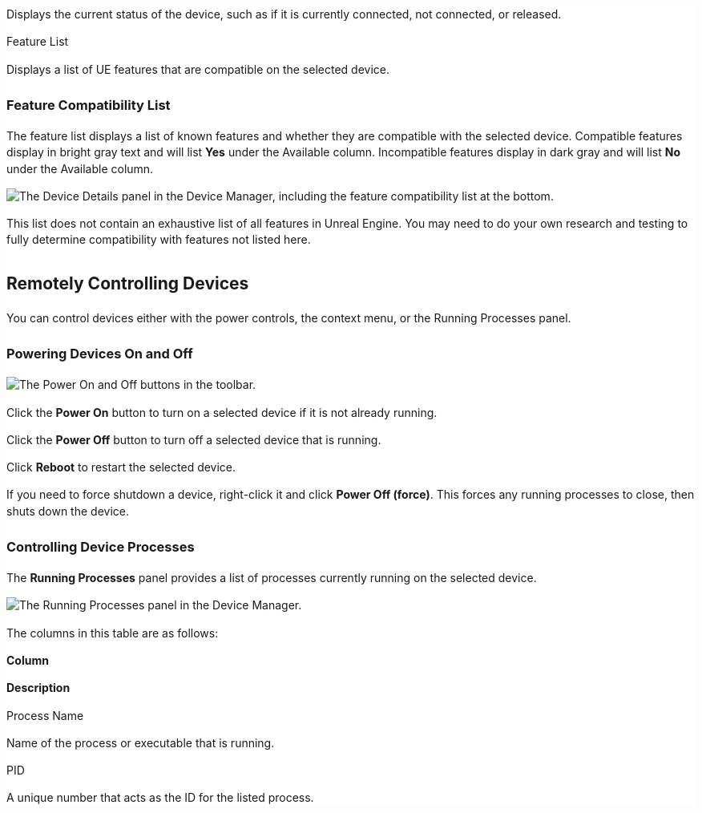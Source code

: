 Displays the current status of the device, such as if it is currently connected, not connected, or released.

Feature List

Displays a list of UE features that are compatible on the selected device.

### Feature Compatibility List

The feature list displays a list of known features and whether they are compatible with the selected device. Compatible features display in bright gray text and will list **Yes** under the Available column. Incompatible features display in dark gray and will list **No** under the Available column.

![The Device Details panel in the Device Manager, including the feature compatibility list at the bottom.](https://d1iv7db44yhgxn.cloudfront.net/documentation/images/3588657f-05ea-447c-986c-2ce0606256f0/featurecompat.png)

This list does not contain an exhaustive list of all features in Unreal Engine. You may need to do your own research and testing to fully determine compatibility with features not listed here.

## Remotely Controlling Devices

You can control devices either with the power controls, the context menu, or the Running Processes panel.

### Powering Devices On and Off

![The Power On and Off buttons in the toolbar.](https://d1iv7db44yhgxn.cloudfront.net/documentation/images/42b4bd92-3f65-415a-8f71-b101deeed62f/poweronoff.png)

Click the **Power On** button to turn on a selected device if it is not already running.

Click the **Power Off** button to turn off a selected device that is running.

Click **Reboot** to restart the selected device.

If you need to force shutdown a device, right-click it and click **Power Off (force)**. This forces any running processes to close, then shuts down the device.

### Controlling Device Processes

The **Running Processes** panel provides a list of processes currently running on the selected device.

![The Running Processes panel in the Device Manager.](https://d1iv7db44yhgxn.cloudfront.net/documentation/images/3142f121-6fea-42a7-8364-15c5336379b8/runningprocesses.png)

The columns in this table are as follows:

**Column**

**Description**

Process Name

Name of the process or executable that is running.

PID

A unique number that acts as the ID for the listed process.
